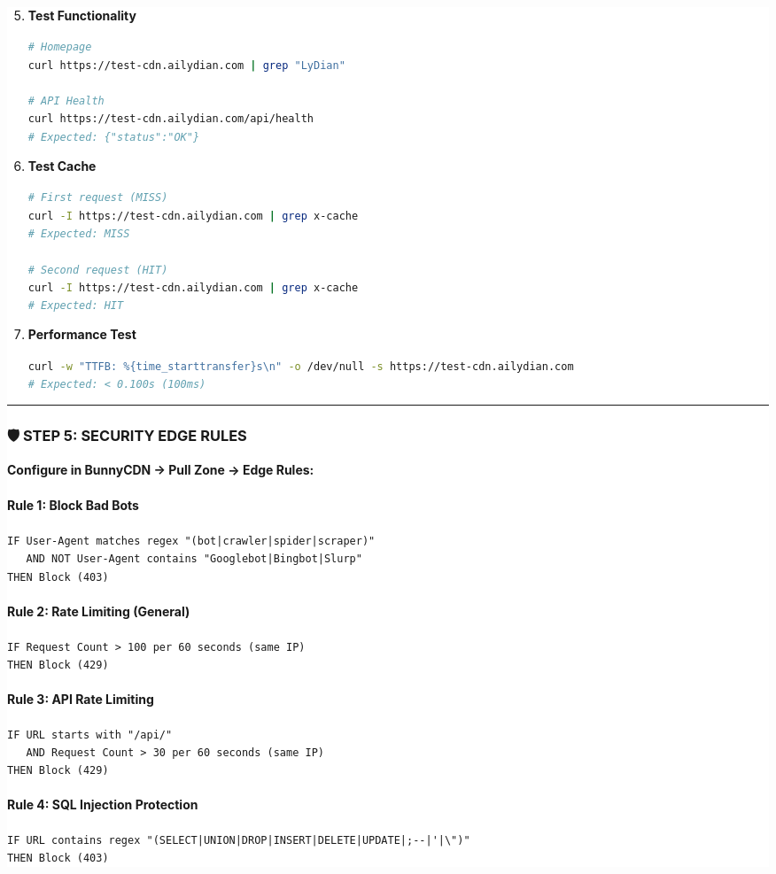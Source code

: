5. **Test Functionality**
   ```bash
   # Homepage
   curl https://test-cdn.ailydian.com | grep "LyDian"

   # API Health
   curl https://test-cdn.ailydian.com/api/health
   # Expected: {"status":"OK"}
   ```

6. **Test Cache**
   ```bash
   # First request (MISS)
   curl -I https://test-cdn.ailydian.com | grep x-cache
   # Expected: MISS

   # Second request (HIT)
   curl -I https://test-cdn.ailydian.com | grep x-cache
   # Expected: HIT
   ```

7. **Performance Test**
   ```bash
   curl -w "TTFB: %{time_starttransfer}s\n" -o /dev/null -s https://test-cdn.ailydian.com
   # Expected: < 0.100s (100ms)
   ```

---

### 🛡️ STEP 5: SECURITY EDGE RULES

**Configure in BunnyCDN → Pull Zone → Edge Rules:**

#### Rule 1: Block Bad Bots
```
IF User-Agent matches regex "(bot|crawler|spider|scraper)"
   AND NOT User-Agent contains "Googlebot|Bingbot|Slurp"
THEN Block (403)
```

#### Rule 2: Rate Limiting (General)
```
IF Request Count > 100 per 60 seconds (same IP)
THEN Block (429)
```

#### Rule 3: API Rate Limiting
```
IF URL starts with "/api/"
   AND Request Count > 30 per 60 seconds (same IP)
THEN Block (429)
```

#### Rule 4: SQL Injection Protection
```
IF URL contains regex "(SELECT|UNION|DROP|INSERT|DELETE|UPDATE|;--|'|\")"
THEN Block (403)
```
